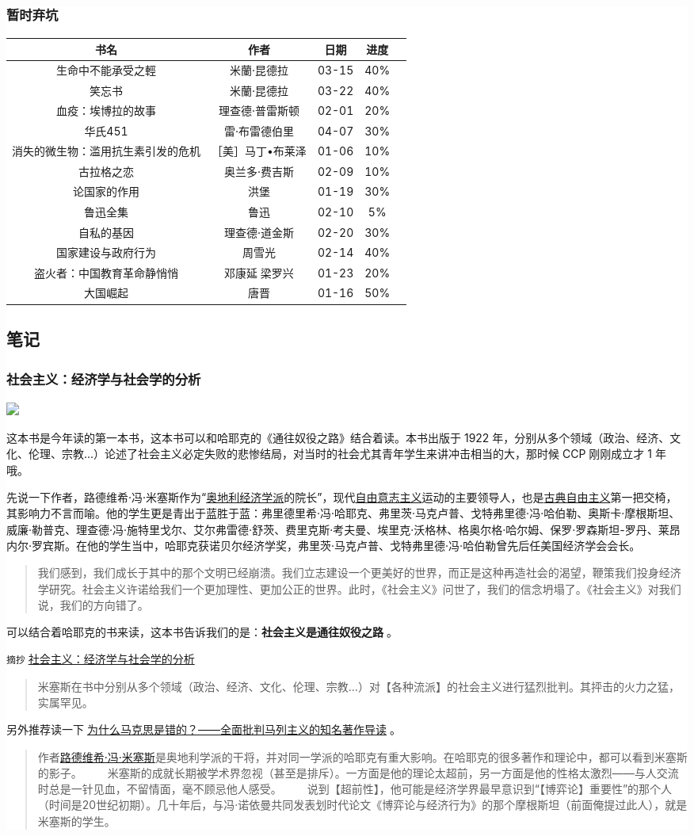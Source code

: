 ### 暂时弃坑

|                书名                |       作者        | 日期  | 进度 |      |
| :--------------------------------: | :---------------: | :---: | :--: | ---- |
|         生命中不能承受之輕         |    米蘭·昆德拉    | 03-15 | 40%  |      |
|               笑忘书               |    米蘭·昆德拉    | 03-22 | 40%  |      |
|         血疫：埃博拉的故事         |  理查德·普雷斯顿  | 02-01 | 20%  |      |
|              华氏451               |   雷·布雷德伯里   | 04-07 | 30%  |      |
| 消失的微生物：滥用抗生素引发的危机 | ［美］马丁•布莱泽 | 01-06 | 10%  |      |
|             古拉格之恋             |   奥兰多·费吉斯   | 02-09 | 10%  |      |
|            论国家的作用            |       洪堡        | 01-19 | 30%  |      |
|              鲁迅全集              |       鲁迅        | 02-10 |  5%  |      |
|             自私的基因             |   理查德·道金斯   | 02-20 | 30%  |      |
|         国家建设与政府行为         |      周雪光       | 02-14 | 40%  |      |
|     盗火者：中国教育革命静悄悄     |   邓康延 梁罗兴   | 01-23 | 20%  |      |
|              大国崛起              |       唐晋        | 01-16 | 50%  |      |

## 笔记

### 社会主义：经济学与社会学的分析

![](https://p.k8s.li/2020_01_01T12_33_41+0800.png)

这本书是今年读的第一本书，这本书可以和哈耶克的《通往奴役之路》结合着读。本书出版于 1922 年，分别从多个领域（政治、经济、文化、伦理、宗教...）论述了社会主义必定失败的悲惨结局，对当时的社会尤其青年学生来讲冲击相当的大，那时候 CCP 刚刚成立才 1 年哦。

先说一下作者，路德维希·冯·米塞斯作为“[奥地利经济学派](https://zh.wikipedia.org/wiki/奧地利經濟學派)的院长”，现代[自由意志主义](https://zh.wikipedia.org/wiki/自由意志主義)运动的主要领导人，也是[古典自由主义](https://zh.wikipedia.org/wiki/古典自由主義)第一把交椅，其影响力不言而喻。他的学生更是青出于蓝胜于蓝：弗里德里希·冯·哈耶克、弗里茨·马克卢普、戈特弗里德·冯·哈伯勒、奥斯卡·摩根斯坦、威廉·勒普克、理查德·冯·施特里戈尔、艾尔弗雷德·舒茨、费里克斯·考夫曼、埃里克·沃格林、格奥尔格·哈尔姆、保罗·罗森斯坦-罗丹、莱昂内尔·罗宾斯。在他的学生当中，哈耶克获诺贝尔经济学奖，弗里茨·马克卢普、戈特弗里德·冯·哈伯勒曾先后任美国经济学会会长。

> 我们感到，我们成长于其中的那个文明已经崩溃。我们立志建设一个更美好的世界，而正是这种再造社会的渴望，鞭策我们投身经济学研究。社会主义许诺给我们一个更加理性、更加公正的世界。此时，《社会主义》问世了，我们的信念坍塌了。《社会主义》对我们说，我们的方向错了。

可以结合着哈耶克的书来读，这本书告诉我们的是：**社会主义是通往奴役之路** 。

`摘抄` [社会主义：经济学与社会学的分析](https://t.co/mSj0qay7jW)

> 米塞斯在书中分别从多个领域（政治、经济、文化、伦理、宗教...）对【各种流派】的社会主义进行猛烈批判。其抨击的火力之猛，实属罕见。

另外推荐读一下 [为什么马克思是错的？——全面批判马列主义的知名著作导读](https://program-think.blogspot.com/2018/09/Book-Review-The-Errors-of-Marxism-Leninism.html) 。

> 作者[路德维希·冯·米塞斯](https://zh.wikipedia.org/wiki/路德維希·馮·米塞斯)是奥地利学派的干将，并对同一学派的哈耶克有重大影响。在哈耶克的很多著作和理论中，都可以看到米塞斯的影子。
> 　　米塞斯的成就长期被学术界忽视（甚至是排斥）。一方面是他的理论太超前，另一方面是他的性格太激烈——与人交流时总是一针见血，不留情面，毫不顾忌他人感受。
> 　　说到【超前性】，他可能是经济学界最早意识到“【博弈论】重要性”的那个人（时间是20世纪初期）。几十年后，与冯·诺依曼共同发表划时代论文《博弈论与经济行为》的那个摩根斯坦（前面俺提过此人），就是米塞斯的学生。
